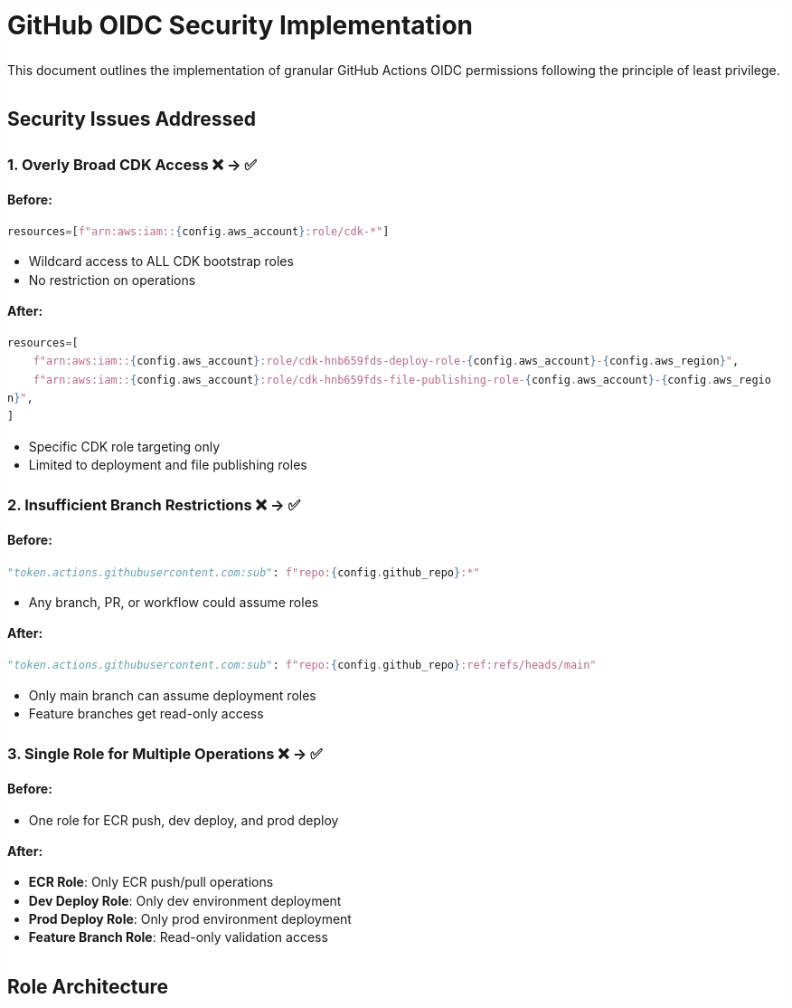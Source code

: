 # GitHub OIDC Security Implementation

This document outlines the implementation of granular GitHub Actions OIDC permissions following the principle of least privilege.

## Security Issues Addressed

### 1. **Overly Broad CDK Access** ❌ → ✅
**Before:**
```python
resources=[f"arn:aws:iam::{config.aws_account}:role/cdk-*"]
```
- Wildcard access to ALL CDK bootstrap roles
- No restriction on operations

**After:**
```python
resources=[
    f"arn:aws:iam::{config.aws_account}:role/cdk-hnb659fds-deploy-role-{config.aws_account}-{config.aws_region}",
    f"arn:aws:iam::{config.aws_account}:role/cdk-hnb659fds-file-publishing-role-{config.aws_account}-{config.aws_region}",
]
```
- Specific CDK role targeting only
- Limited to deployment and file publishing roles

### 2. **Insufficient Branch Restrictions** ❌ → ✅
**Before:**
```python
"token.actions.githubusercontent.com:sub": f"repo:{config.github_repo}:*"
```
- Any branch, PR, or workflow could assume roles

**After:**
```python
"token.actions.githubusercontent.com:sub": f"repo:{config.github_repo}:ref:refs/heads/main"
```
- Only main branch can assume deployment roles
- Feature branches get read-only access

### 3. **Single Role for Multiple Operations** ❌ → ✅
**Before:**
- One role for ECR push, dev deploy, and prod deploy

**After:**
- **ECR Role**: Only ECR push/pull operations
- **Dev Deploy Role**: Only dev environment deployment
- **Prod Deploy Role**: Only prod environment deployment
- **Feature Branch Role**: Read-only validation access

## Role Architecture
